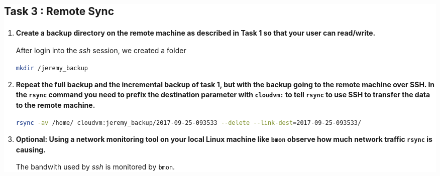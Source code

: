 ## Task 3 : Remote Sync

1. **Create a backup directory on the remote machine as described in Task 1 so that your user can read/write.**

   After login into the *ssh* session, we created a folder

   ```bash
   mkdir /jeremy_backup
   ```

2. **Repeat the full backup and the incremental backup of task 1, but with the backup going to the remote machine over SSH. In the `rsync` command you need to prefix the destination parameter with `cloudvm:` to tell `rsync` to use SSH to transfer the data to the remote machine.**

   ```bash
   rsync -av /home/ cloudvm:jeremy_backup/2017-09-25-093533 --delete --link-dest=2017-09-25-093533/
   ```

3. **Optional: Using a network monitoring tool on your local Linux machine like `bmon` observe how much network traffic `rsync` is causing.**

   The bandwith used by *ssh* is monitored by `bmon`. 
